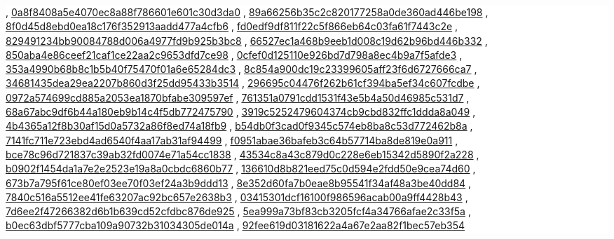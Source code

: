 , [0a8f8408a5e4070ec8a88f786601e601c30d3da0](https://github.com/apache/derby/commit/0a8f8408a5e4070ec8a88f786601e601c30d3da0)
, [89a66256b35c2c820177258a0de360ad446be198](https://github.com/apache/derby/commit/89a66256b35c2c820177258a0de360ad446be198)
, [8f0d45d8ebd0ea18c176f352913aadd477a4cfb6](https://github.com/apache/derby/commit/8f0d45d8ebd0ea18c176f352913aadd477a4cfb6)
, [fd0edf9df811f22c5f866eb64c03fa61f7443c2e](https://github.com/apache/derby/commit/fd0edf9df811f22c5f866eb64c03fa61f7443c2e)
, [829491234bb90084788d006a4977fd9b925b3bc8](https://github.com/apache/derby/commit/829491234bb90084788d006a4977fd9b925b3bc8)
, [66527ec1a468b9eeb1d008c19d62b96bd446b332](https://github.com/apache/derby/commit/66527ec1a468b9eeb1d008c19d62b96bd446b332)
, [850aba4e86ceef21caf1ce22aa2c9653dfd7ce98](https://github.com/apache/derby/commit/850aba4e86ceef21caf1ce22aa2c9653dfd7ce98)
, [0cfef0d125110e926bd7d798a8ec4b9a7f5afde3](https://github.com/apache/derby/commit/0cfef0d125110e926bd7d798a8ec4b9a7f5afde3)
, [353a4990b68b8c1b5b40f75470f01a6e65284dc3](https://github.com/apache/derby/commit/353a4990b68b8c1b5b40f75470f01a6e65284dc3)
, [8c854a900dc19c23399605aff23f6d6727666ca7](https://github.com/apache/derby/commit/8c854a900dc19c23399605aff23f6d6727666ca7)
, [34681435dea29ea2207b860d3f25dd95433b3514](https://github.com/apache/derby/commit/34681435dea29ea2207b860d3f25dd95433b3514)
, [296695c04476f262b61cf394ba5ef34c607fcdbe](https://github.com/apache/derby/commit/296695c04476f262b61cf394ba5ef34c607fcdbe)
, [0972a574699cd885a2053ea1870bfabe309597ef](https://github.com/apache/derby/commit/0972a574699cd885a2053ea1870bfabe309597ef)
, [761351a0791cdd1531f43e5b4a50d46985c531d7](https://github.com/apache/derby/commit/761351a0791cdd1531f43e5b4a50d46985c531d7)
, [68a67abc9df6b44a180eb9b14c4f5db772475790](https://github.com/apache/derby/commit/68a67abc9df6b44a180eb9b14c4f5db772475790)
, [3919c5252479604374cb9cbd832ffc1ddda8a049](https://github.com/apache/derby/commit/3919c5252479604374cb9cbd832ffc1ddda8a049)
, [4b4365a12f8b30af15d0a5732a86f8ed74a18fb9](https://github.com/apache/derby/commit/4b4365a12f8b30af15d0a5732a86f8ed74a18fb9)
, [b54db0f3cad0f9345c574eb8ba8c53d772462b8a](https://github.com/apache/derby/commit/b54db0f3cad0f9345c574eb8ba8c53d772462b8a)
, [7141fc711e723ebd4ad6540f4aa17ab31af94499](https://github.com/apache/derby/commit/7141fc711e723ebd4ad6540f4aa17ab31af94499)
, [f0951abae36bafeb3c64b57714ba8de819e0a911](https://github.com/apache/derby/commit/f0951abae36bafeb3c64b57714ba8de819e0a911)
, [bce78c96d721837c39ab32fd0074e71a54cc1838](https://github.com/apache/derby/commit/bce78c96d721837c39ab32fd0074e71a54cc1838)
, [43534c8a43c879d0c228e6eb15342d5890f2a228](https://github.com/apache/derby/commit/43534c8a43c879d0c228e6eb15342d5890f2a228)
, [b0902f1454da1a7e2e2523e19a8a0cbdc6860b77](https://github.com/apache/derby/commit/b0902f1454da1a7e2e2523e19a8a0cbdc6860b77)
, [136610d8b821eed75c0d594e2fdd50e9cea74d60](https://github.com/apache/derby/commit/136610d8b821eed75c0d594e2fdd50e9cea74d60)
, [673b7a795f61ce80ef03ee70f03ef24a3b9ddd13](https://github.com/apache/derby/commit/673b7a795f61ce80ef03ee70f03ef24a3b9ddd13)
, [8e352d60fa7b0eae8b95541f34af48a3be40dd84](https://github.com/apache/derby/commit/8e352d60fa7b0eae8b95541f34af48a3be40dd84)
, [7840c516a5512ee41fe63207ac92bc657e2638b3](https://github.com/apache/derby/commit/7840c516a5512ee41fe63207ac92bc657e2638b3)
, [03415301dcf16100f986596acab00a9ff4428b43](https://github.com/apache/derby/commit/03415301dcf16100f986596acab00a9ff4428b43)
, [7d6ee2f47266382d6b1b639cd52cfdbc876de925](https://github.com/apache/derby/commit/7d6ee2f47266382d6b1b639cd52cfdbc876de925)
, [5ea999a73bf83cb3205fcf4a34766afae2c33f5a](https://github.com/apache/derby/commit/5ea999a73bf83cb3205fcf4a34766afae2c33f5a)
, [b0ec63dbf5777cba109a90732b31034305de014a](https://github.com/apache/derby/commit/b0ec63dbf5777cba109a90732b31034305de014a)
, [92fee619d03181622a4a67e2aa82f1bec57eb354](https://github.com/apache/derby/commit/92fee619d03181622a4a67e2aa82f1bec57eb354)